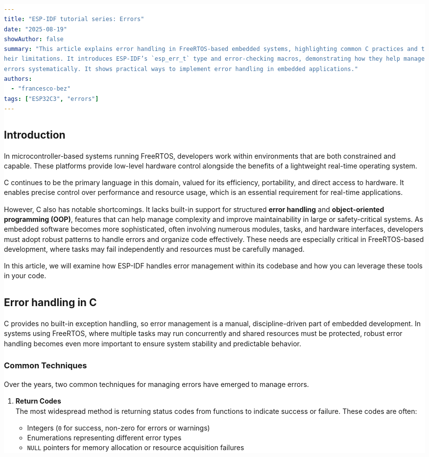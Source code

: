 ```yaml
---
title: "ESP-IDF tutorial series: Errors"
date: "2025-08-19"
showAuthor: false
summary: "This article explains error handling in FreeRTOS-based embedded systems, highlighting common C practices and their limitations. It introduces ESP-IDF’s `esp_err_t` type and error-checking macros, demonstrating how they help manage errors systematically. It shows practical ways to implement error handling in embedded applications."
authors:
  - "francesco-bez"
tags: ["ESP32C3", "errors"]
---
```


## Introduction

In microcontroller-based systems running FreeRTOS, developers work within environments that are both constrained and capable. These platforms provide low-level hardware control alongside the benefits of a lightweight real-time operating system.

C continues to be the primary language in this domain, valued for its efficiency, portability, and direct access to hardware. It enables precise control over performance and resource usage, which is an essential requirement for real-time applications.

However, C also has notable shortcomings. It lacks built-in support for structured **error handling** and **object-oriented programming (OOP)**, features that can help manage complexity and improve maintainability in large or safety-critical systems. As embedded software becomes more sophisticated, often involving numerous modules, tasks, and hardware interfaces, developers must adopt robust patterns to handle errors and organize code effectively. These needs are especially critical in FreeRTOS-based development, where tasks may fail independently and resources must be carefully managed.

In this article, we will examine how ESP-IDF handles error management within its codebase and how you can leverage these tools in your code.

## Error handling in C

C provides no built-in exception handling, so error management is a manual, discipline-driven part of embedded development. In systems using FreeRTOS, where multiple tasks may run concurrently and shared resources must be protected, robust error handling becomes even more important to ensure system stability and predictable behavior.


### Common Techniques

Over the years, two common techniques for managing errors have emerged to manage errors.

1. __Return Codes__<br>
   The most widespread method is returning status codes from functions to indicate success or failure. These codes are often:

   * Integers (`0` for success, non-zero for errors or warnings)
   * Enumerations representing different error types
   * `NULL` pointers for memory allocation or resource acquisition failures
